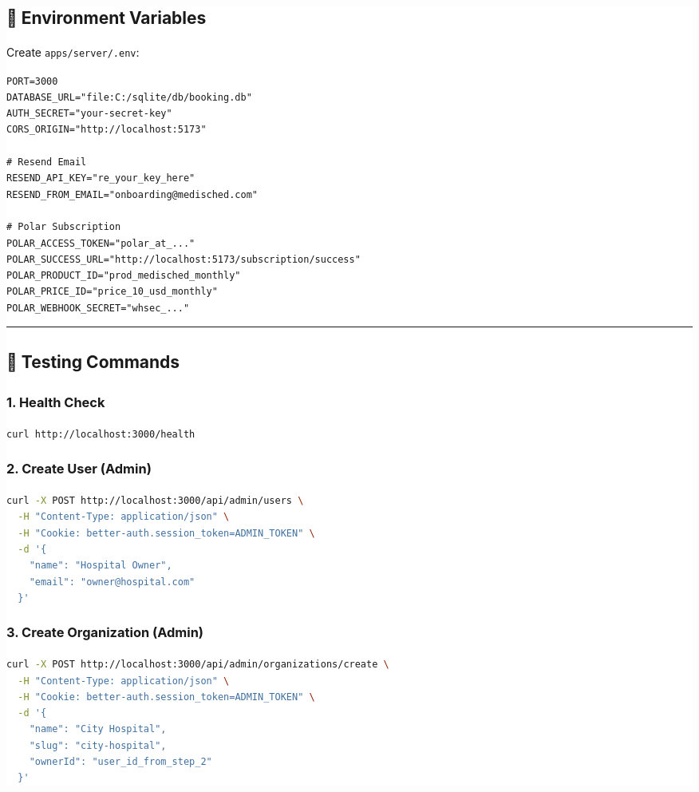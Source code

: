
## 🔧 Environment Variables

Create `apps/server/.env`:

```env
PORT=3000
DATABASE_URL="file:C:/sqlite/db/booking.db"
AUTH_SECRET="your-secret-key"
CORS_ORIGIN="http://localhost:5173"

# Resend Email
RESEND_API_KEY="re_your_key_here"
RESEND_FROM_EMAIL="onboarding@medisched.com"

# Polar Subscription
POLAR_ACCESS_TOKEN="polar_at_..."
POLAR_SUCCESS_URL="http://localhost:5173/subscription/success"
POLAR_PRODUCT_ID="prod_medisched_monthly"
POLAR_PRICE_ID="price_10_usd_monthly"
POLAR_WEBHOOK_SECRET="whsec_..."
```

---

## 🧪 Testing Commands

### 1. Health Check
```bash
curl http://localhost:3000/health
```

### 2. Create User (Admin)
```bash
curl -X POST http://localhost:3000/api/admin/users \
  -H "Content-Type: application/json" \
  -H "Cookie: better-auth.session_token=ADMIN_TOKEN" \
  -d '{
    "name": "Hospital Owner",
    "email": "owner@hospital.com"
  }'
```

### 3. Create Organization (Admin)
```bash
curl -X POST http://localhost:3000/api/admin/organizations/create \
  -H "Content-Type: application/json" \
  -H "Cookie: better-auth.session_token=ADMIN_TOKEN" \
  -d '{
    "name": "City Hospital",
    "slug": "city-hospital",
    "ownerId": "user_id_from_step_2"
  }'
```
